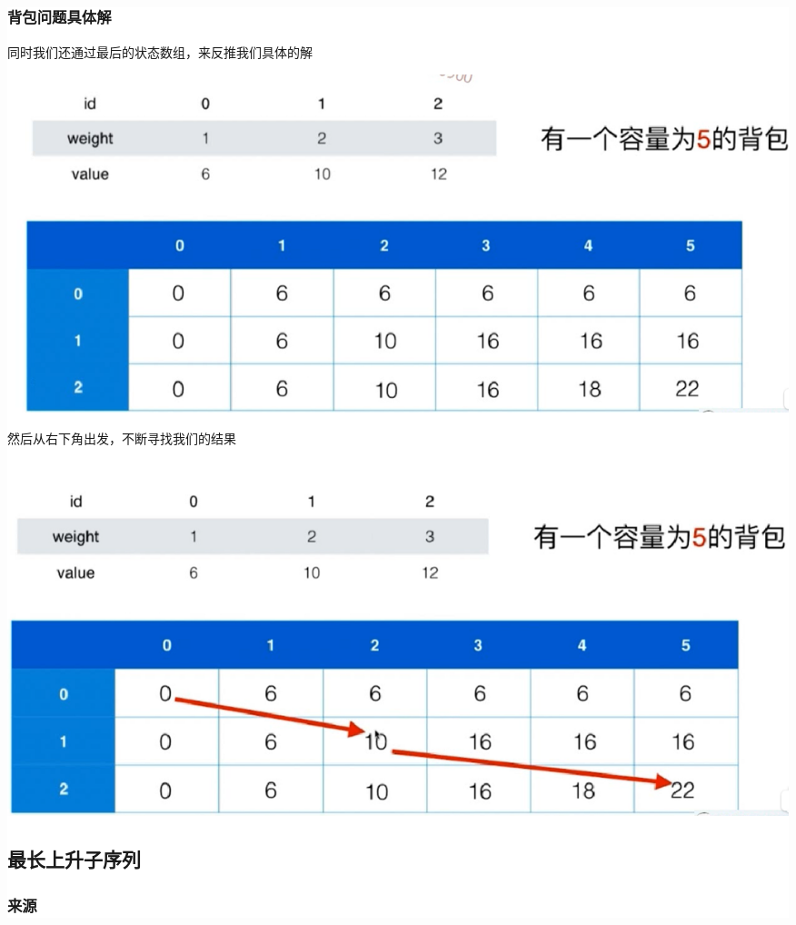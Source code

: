### 背包问题具体解

同时我们还通过最后的状态数组，来反推我们具体的解

![image-20201017202953190](images/image-20201017202953190.png)

然后从右下角出发，不断寻找我们的结果

![image-20201017203134475](images/image-20201017203134475.png)

## 最长上升子序列

### 来源
